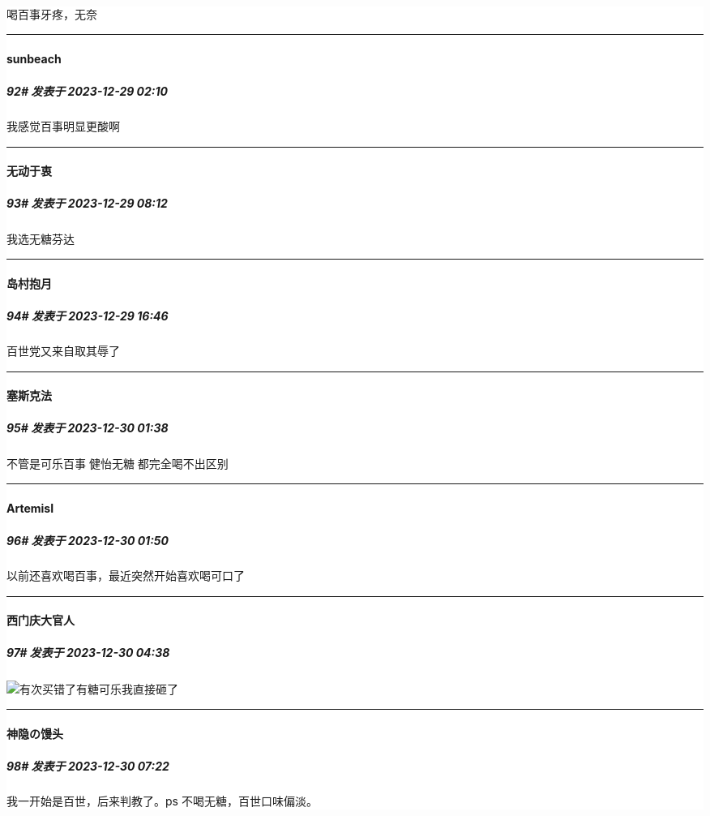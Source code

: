 喝百事牙疼，无奈


*****

####  sunbeach  
##### 92#       发表于 2023-12-29 02:10

我感觉百事明显更酸啊


*****

####  无动于衷  
##### 93#       发表于 2023-12-29 08:12

我选无糖芬达


*****

####  岛村抱月  
##### 94#       发表于 2023-12-29 16:46

百世党又来自取其辱了


*****

####  塞斯克法  
##### 95#       发表于 2023-12-30 01:38

不管是可乐百事 健怡无糖 都完全喝不出区别


*****

####  ArtemisI  
##### 96#       发表于 2023-12-30 01:50

以前还喜欢喝百事，最近突然开始喜欢喝可口了


*****

####  西门庆大官人  
##### 97#       发表于 2023-12-30 04:38

<img src="https://static.saraba1st.com/image/smiley/face2017/037.png" referrerpolicy="no-referrer">有次买错了有糖可乐我直接砸了


*****

####  神隐の馒头  
##### 98#       发表于 2023-12-30 07:22

我一开始是百世，后来判教了。ps 不喝无糖，百世口味偏淡。
